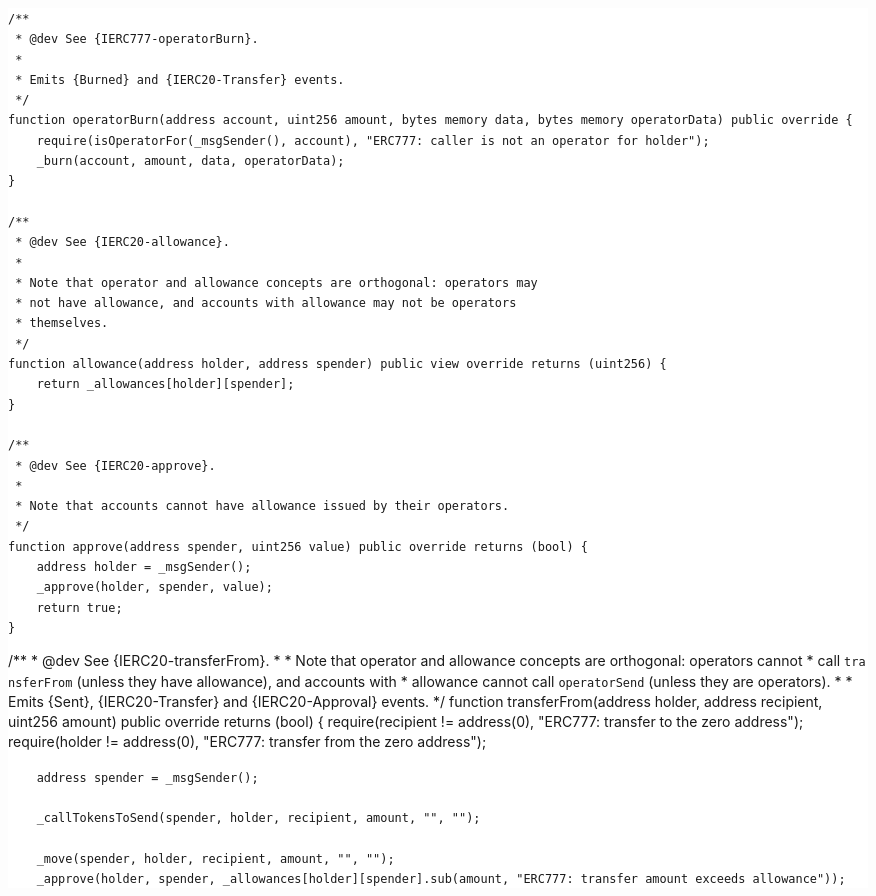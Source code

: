     /**
     * @dev See {IERC777-operatorBurn}.
     *
     * Emits {Burned} and {IERC20-Transfer} events.
     */
    function operatorBurn(address account, uint256 amount, bytes memory data, bytes memory operatorData) public override {
        require(isOperatorFor(_msgSender(), account), "ERC777: caller is not an operator for holder");
        _burn(account, amount, data, operatorData);
    }

    /**
     * @dev See {IERC20-allowance}.
     *
     * Note that operator and allowance concepts are orthogonal: operators may
     * not have allowance, and accounts with allowance may not be operators
     * themselves.
     */
    function allowance(address holder, address spender) public view override returns (uint256) {
        return _allowances[holder][spender];
    }

    /**
     * @dev See {IERC20-approve}.
     *
     * Note that accounts cannot have allowance issued by their operators.
     */
    function approve(address spender, uint256 value) public override returns (bool) {
        address holder = _msgSender();
        _approve(holder, spender, value);
        return true;
    }

   /**
    * @dev See {IERC20-transferFrom}.
    *
    * Note that operator and allowance concepts are orthogonal: operators cannot
    * call `transferFrom` (unless they have allowance), and accounts with
    * allowance cannot call `operatorSend` (unless they are operators).
    *
    * Emits {Sent}, {IERC20-Transfer} and {IERC20-Approval} events.
    */
    function transferFrom(address holder, address recipient, uint256 amount) public override returns (bool) {
        require(recipient != address(0), "ERC777: transfer to the zero address");
        require(holder != address(0), "ERC777: transfer from the zero address");

        address spender = _msgSender();

        _callTokensToSend(spender, holder, recipient, amount, "", "");

        _move(spender, holder, recipient, amount, "", "");
        _approve(holder, spender, _allowances[holder][spender].sub(amount, "ERC777: transfer amount exceeds allowance"));
